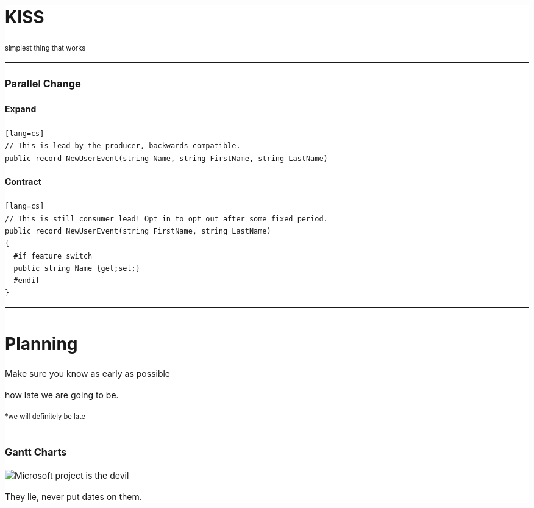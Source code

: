 
# KISS

<span style="font-size: 80%">
simplest thing that works
</span>

---

### Parallel Change

#### Expand

```
[lang=cs]
// This is lead by the producer, backwards compatible.
public record NewUserEvent(string Name, string FirstName, string LastName)

```

#### Contract

```
[lang=cs]
// This is still consumer lead! Opt in to opt out after some fixed period.
public record NewUserEvent(string FirstName, string LastName)
{
  #if feature_switch
  public string Name {get;set;}
  #endif
}
```

***

# Planning

Make sure you know as early as possible 

how late we are going to be.

<span style="font-size: 80%">
*we will definitely be late
</span>

---

### Gantt Charts 

![Microsoft project is the devil](../images/project.png)

They lie, never put dates on them. 
